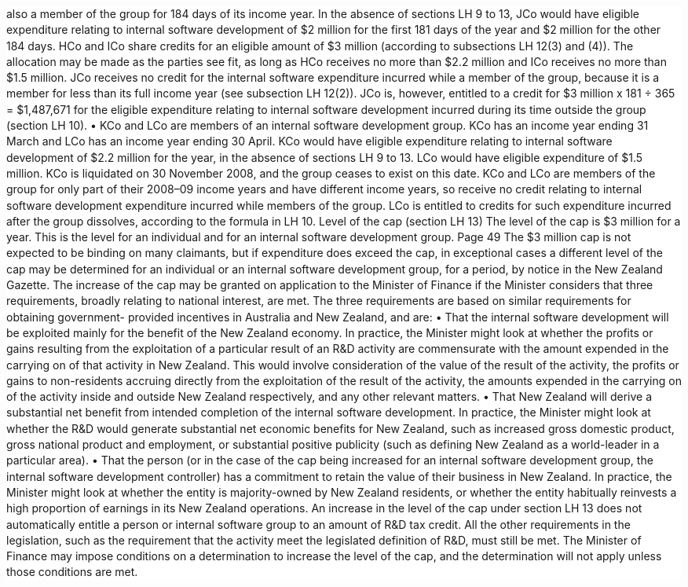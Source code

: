 also a member of the group for 184 days of its income year. In the absence of sections LH 9 to 13, JCo would have eligible expenditure relating to internal software development of $2 million for the first 181 days of the year and $2 million for the other 184 days. HCo and ICo share credits for an eligible amount of $3 million (according to subsections LH 12(3) and (4)). The allocation may be made as the parties see fit, as long as HCo receives no more than $2.2 million and ICo receives no more than $1.5 million. JCo receives no credit for the internal software expenditure incurred while a member of the group, because it is a member for less than its full income year (see subsection LH 12(2)). JCo is, however, entitled to a credit for $3 million x 181 ÷ 365 = $1,487,671 for the eligible expenditure relating to internal software development incurred during its time outside the group (section LH 10). • KCo and LCo are members of an internal software development group. KCo has an income year ending 31 March and LCo has an income year ending 30 April. KCo would have eligible expenditure relating to internal software development of $2.2 million for the year, in the absence of sections LH 9 to 13. LCo would have eligible expenditure of $1.5 million. KCo is liquidated on 30 November 2008, and the group ceases to exist on this date. KCo and LCo are members of the group for only part of their 2008–09 income years and have different income years, so receive no credit relating to internal software development expenditure incurred while members of the group. LCo is entitled to credits for such expenditure incurred after the group dissolves, according to the formula in LH 10. Level of the cap (section LH 13) The level of the cap is $3 million for a year. This is the level for an individual and for an internal software development group. Page 49 The $3 million cap is not expected to be binding on many claimants, but if expenditure does exceed the cap, in exceptional cases a different level of the cap may be determined for an individual or an internal software development group, for a period, by notice in the New Zealand Gazette. The increase of the cap may be granted on application to the Minister of Finance if the Minister considers that three requirements, broadly relating to national interest, are met. The three requirements are based on similar requirements for obtaining government- provided incentives in Australia and New Zealand, and are: • That the internal software development will be exploited mainly for the benefit of the New Zealand economy. In practice, the Minister might look at whether the profits or gains resulting from the exploitation of a particular result of an R&D activity are commensurate with the amount expended in the carrying on of that activity in New Zealand. This would involve consideration of the value of the result of the activity, the profits or gains to non-residents accruing directly from the exploitation of the result of the activity, the amounts expended in the carrying on of the activity inside and outside New Zealand respectively, and any other relevant matters. • That New Zealand will derive a substantial net benefit from intended completion of the internal software development. In practice, the Minister might look at whether the R&D would generate substantial net economic benefits for New Zealand, such as increased gross domestic product, gross national product and employment, or substantial positive publicity (such as defining New Zealand as a world-leader in a particular area). • That the person (or in the case of the cap being increased for an internal software development group, the internal software development controller) has a commitment to retain the value of their business in New Zealand. In practice, the Minister might look at whether the entity is majority-owned by New Zealand residents, or whether the entity habitually reinvests a high proportion of earnings in its New Zealand operations. An increase in the level of the cap under section LH 13 does not automatically entitle a person or internal software group to an amount of R&D tax credit. All the other requirements in the legislation, such as the requirement that the activity meet the legislated definition of R&D, must still be met. The Minister of Finance may impose conditions on a determination to increase the level of the cap, and the determination will not apply unless those conditions are met.